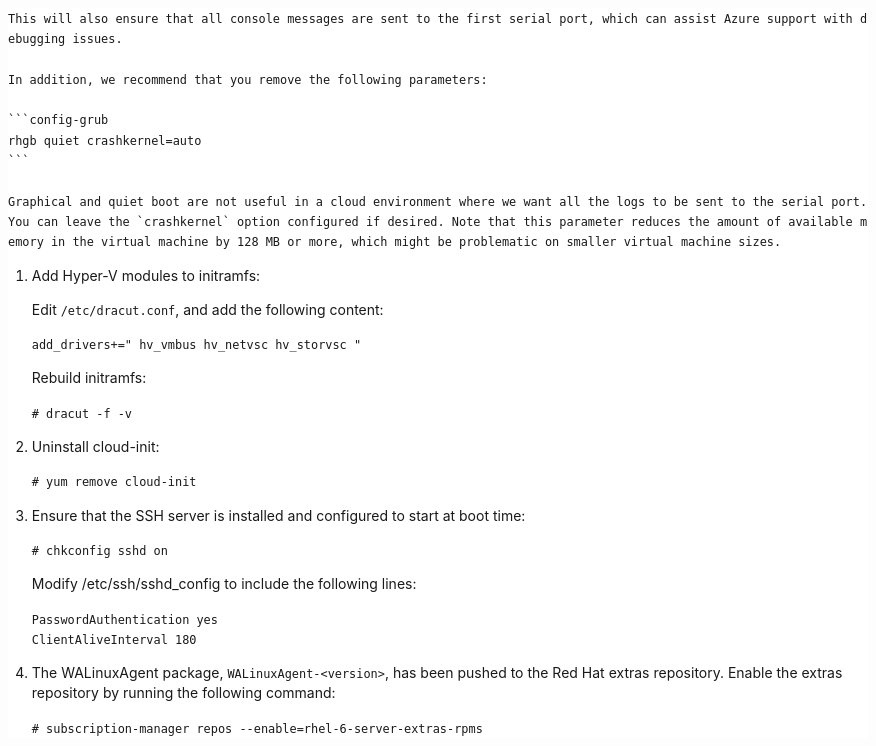    This will also ensure that all console messages are sent to the first serial port, which can assist Azure support with debugging issues.
    
    In addition, we recommend that you remove the following parameters:

    ```config-grub
    rhgb quiet crashkernel=auto
    ```

    Graphical and quiet boot are not useful in a cloud environment where we want all the logs to be sent to the serial port. You can leave the `crashkernel` option configured if desired. Note that this parameter reduces the amount of available memory in the virtual machine by 128 MB or more, which might be problematic on smaller virtual machine sizes.


1. Add Hyper-V modules to initramfs:  

    Edit `/etc/dracut.conf`, and add the following content:

    ```config-conf
    add_drivers+=" hv_vmbus hv_netvsc hv_storvsc "
    ```

    Rebuild initramfs:

    ```config-conf
    # dracut -f -v
    ```

1. Uninstall cloud-init:

    ```console
    # yum remove cloud-init
    ```

1. Ensure that the SSH server is installed and configured to start at boot time:

    ```console
    # chkconfig sshd on
    ```

    Modify /etc/ssh/sshd_config to include the following lines:

    ```config
    PasswordAuthentication yes
    ClientAliveInterval 180
    ```

1. The WALinuxAgent package, `WALinuxAgent-<version>`, has been pushed to the Red Hat extras repository. Enable the extras repository by running the following command:

    ```console
    # subscription-manager repos --enable=rhel-6-server-extras-rpms
    ```
